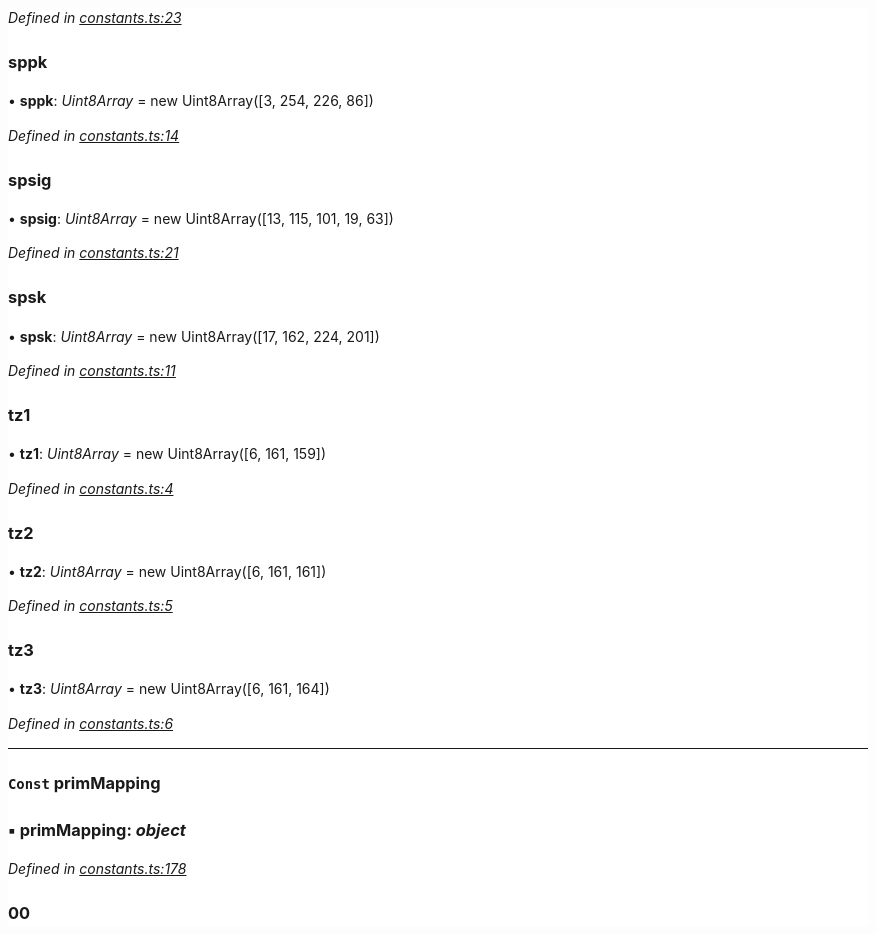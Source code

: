 *Defined in [constants.ts:23](https://github.com/AndrewKishino/sotez/blob/8228d6e/src/constants.ts#L23)*

###  sppk

• **sppk**: *Uint8Array* =  new Uint8Array([3, 254, 226, 86])

*Defined in [constants.ts:14](https://github.com/AndrewKishino/sotez/blob/8228d6e/src/constants.ts#L14)*

###  spsig

• **spsig**: *Uint8Array* =  new Uint8Array([13, 115, 101, 19, 63])

*Defined in [constants.ts:21](https://github.com/AndrewKishino/sotez/blob/8228d6e/src/constants.ts#L21)*

###  spsk

• **spsk**: *Uint8Array* =  new Uint8Array([17, 162, 224, 201])

*Defined in [constants.ts:11](https://github.com/AndrewKishino/sotez/blob/8228d6e/src/constants.ts#L11)*

###  tz1

• **tz1**: *Uint8Array* =  new Uint8Array([6, 161, 159])

*Defined in [constants.ts:4](https://github.com/AndrewKishino/sotez/blob/8228d6e/src/constants.ts#L4)*

###  tz2

• **tz2**: *Uint8Array* =  new Uint8Array([6, 161, 161])

*Defined in [constants.ts:5](https://github.com/AndrewKishino/sotez/blob/8228d6e/src/constants.ts#L5)*

###  tz3

• **tz3**: *Uint8Array* =  new Uint8Array([6, 161, 164])

*Defined in [constants.ts:6](https://github.com/AndrewKishino/sotez/blob/8228d6e/src/constants.ts#L6)*

___

### `Const` primMapping

### ▪ **primMapping**: *object*

*Defined in [constants.ts:178](https://github.com/AndrewKishino/sotez/blob/8228d6e/src/constants.ts#L178)*

###  00
